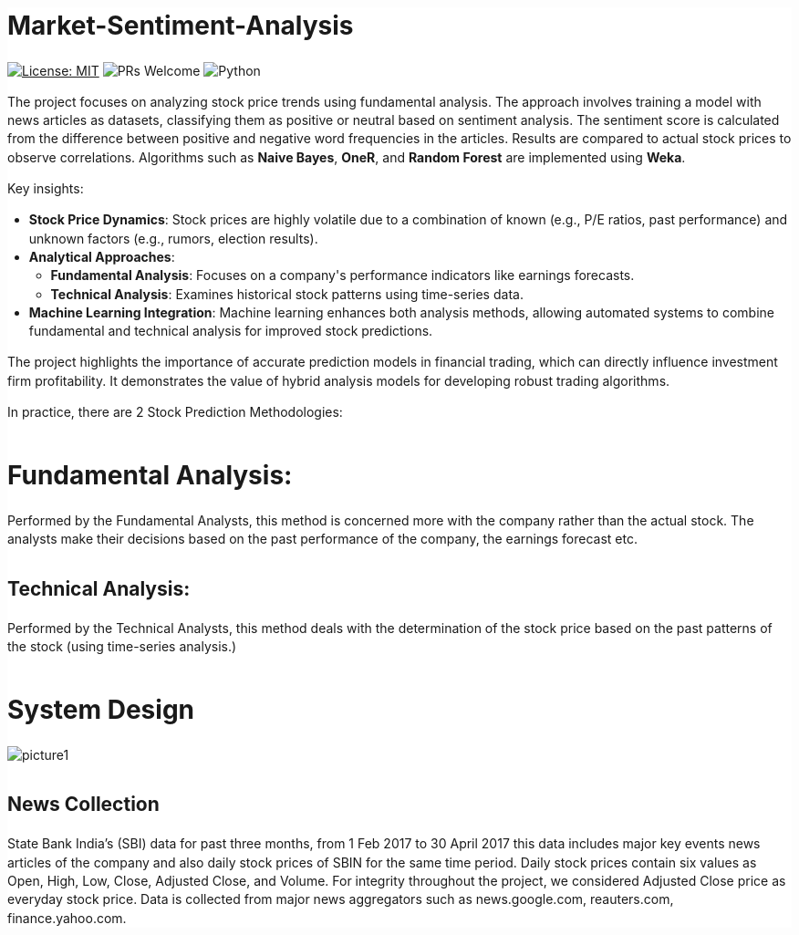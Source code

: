 # Market-Sentiment-Analysis

[![License: MIT](https://img.shields.io/badge/License-MIT-green.svg)](https://opensource.org/licenses/MIT) ![PRs Welcome](https://img.shields.io/badge/PRs-welcome-brightgreen) ![Python](https://upload.wikimedia.org/wikipedia/commons/3/34/Blue_Python_3.6_Shield_Badge.svg)

The project focuses on analyzing stock price trends using fundamental analysis. The approach involves training a model with news articles as datasets, classifying them as positive or neutral based on sentiment analysis. The sentiment score is calculated from the difference between positive and negative word frequencies in the articles. Results are compared to actual stock prices to observe correlations. Algorithms such as **Naive Bayes**, **OneR**, and **Random Forest** are implemented using **Weka**.

Key insights:
- **Stock Price Dynamics**: Stock prices are highly volatile due to a combination of known (e.g., P/E ratios, past performance) and unknown factors (e.g., rumors, election results).  
- **Analytical Approaches**:
  - **Fundamental Analysis**: Focuses on a company's performance indicators like earnings forecasts.
  - **Technical Analysis**: Examines historical stock patterns using time-series data.  
- **Machine Learning Integration**: Machine learning enhances both analysis methods, allowing automated systems to combine fundamental and technical analysis for improved stock predictions.

The project highlights the importance of accurate prediction models in financial trading, which can directly influence investment firm profitability. It demonstrates the value of hybrid analysis models for developing robust trading algorithms.

In practice, there are 2 Stock Prediction Methodologies:
# Fundamental Analysis: 
Performed by the Fundamental Analysts, this method is concerned more with the company rather than the actual stock. The analysts make their decisions based on the past performance of the company, the earnings forecast etc.

## Technical Analysis: 
Performed by the Technical Analysts, this method deals with the determination of the stock price based on the past patterns of the stock (using time-series analysis.)


# System Design

![picture1](https://user-images.githubusercontent.com/22028693/48114922-f5804f80-e22e-11e8-8169-c61c9702c6ec.png)

## News Collection
State Bank India’s (SBI) data for past three months, from 1 Feb 2017 to 30 April 2017 this data includes major key events news articles of the company and also daily stock prices of SBIN for the same time period. Daily stock prices contain six values as Open, High, Low, Close, Adjusted Close, and Volume. For integrity throughout the project, we considered Adjusted Close price as everyday stock price. Data is collected from major news aggregators such as news.google.com, reauters.com, finance.yahoo.com.
